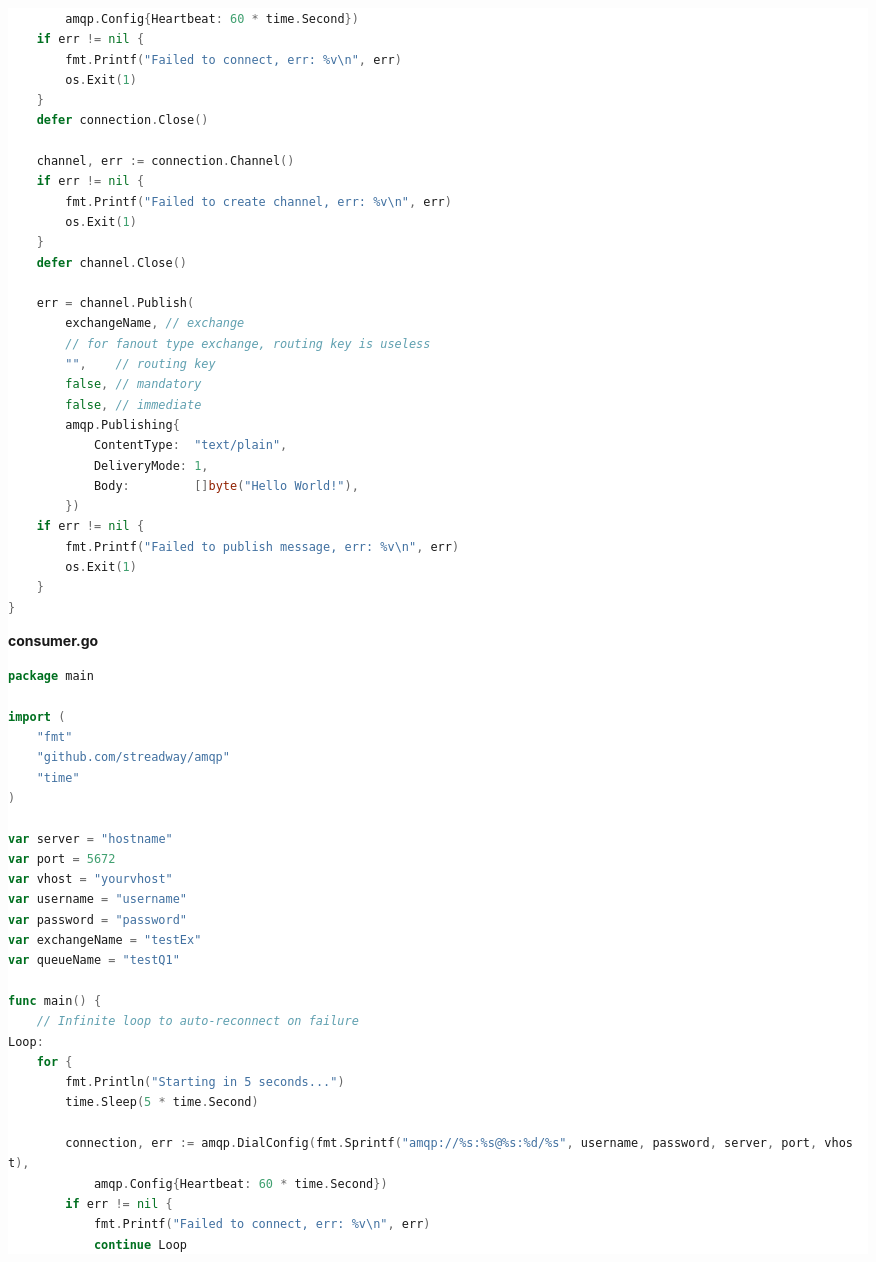 ```go
		amqp.Config{Heartbeat: 60 * time.Second})
	if err != nil {
		fmt.Printf("Failed to connect, err: %v\n", err)
		os.Exit(1)
	}
	defer connection.Close()

	channel, err := connection.Channel()
	if err != nil {
		fmt.Printf("Failed to create channel, err: %v\n", err)
		os.Exit(1)
	}
	defer channel.Close()

	err = channel.Publish(
		exchangeName, // exchange
		// for fanout type exchange, routing key is useless
		"",    // routing key
		false, // mandatory
		false, // immediate
		amqp.Publishing{
			ContentType:  "text/plain",
			DeliveryMode: 1,
			Body:         []byte("Hello World!"),
		})
	if err != nil {
		fmt.Printf("Failed to publish message, err: %v\n", err)
		os.Exit(1)
	}
}
```

**consumer.go**

```go
package main

import (
	"fmt"
	"github.com/streadway/amqp"
	"time"
)

var server = "hostname"
var port = 5672
var vhost = "yourvhost"
var username = "username"
var password = "password"
var exchangeName = "testEx"
var queueName = "testQ1"

func main() {
	// Infinite loop to auto-reconnect on failure
Loop:
	for {
		fmt.Println("Starting in 5 seconds...")
		time.Sleep(5 * time.Second)

		connection, err := amqp.DialConfig(fmt.Sprintf("amqp://%s:%s@%s:%d/%s", username, password, server, port, vhost),
			amqp.Config{Heartbeat: 60 * time.Second})
		if err != nil {
			fmt.Printf("Failed to connect, err: %v\n", err)
			continue Loop
```